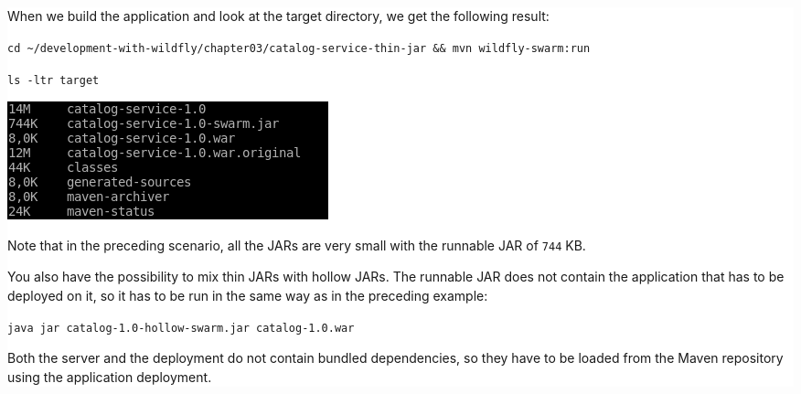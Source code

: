 When we build the application and look at the target directory, we get
the following result:

`cd ~/development-with-wildfly/chapter03/catalog-service-thin-jar && mvn wildfly-swarm:run`

`ls -ltr target`

![](./bc1664c8-38a0-4790-9bd8-6a7cd3bb4ca0.png)

Note that in the preceding scenario, all the JARs are very small with
the runnable JAR of `744` KB.

You also have the possibility to mix thin JARs with hollow JARs. The
runnable JAR does not contain the application that has to be deployed on
it, so it has to be run in the same way as in the preceding example:


```
java jar catalog-1.0-hollow-swarm.jar catalog-1.0.war
```

Both the server and the deployment do not contain bundled dependencies,
so they have to be loaded from the Maven repository using the
application deployment.
